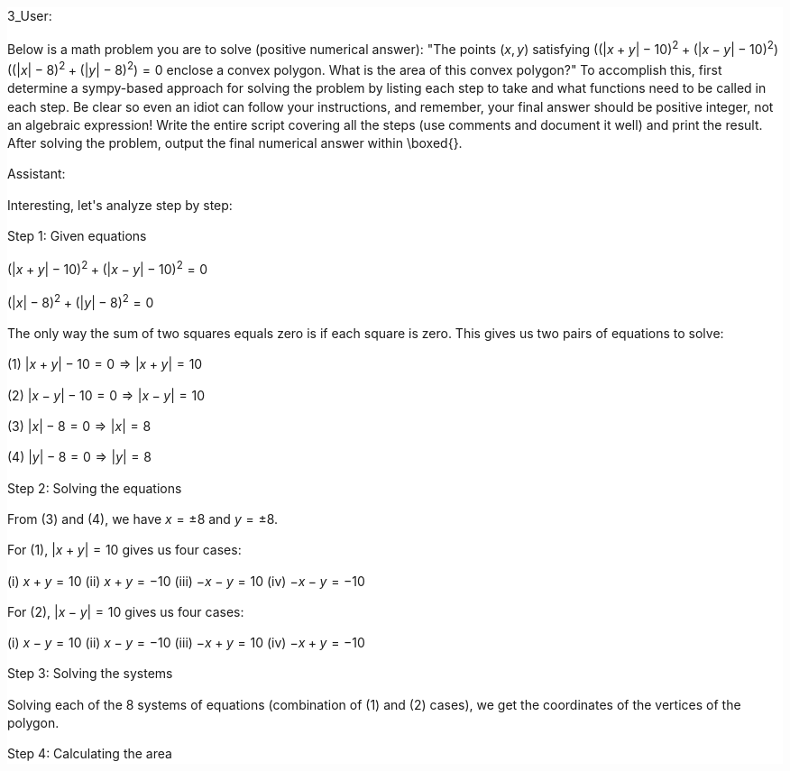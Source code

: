 3_User:

Below is a math problem you are to solve (positive numerical answer):
"The points $\left(x, y\right)$ satisfying $((\vert x + y \vert - 10)^2 + ( \vert x - y \vert - 10)^2)((\vert x \vert - 8)^2 + ( \vert y \vert - 8)^2) = 0$ enclose a convex polygon. What is the area of this convex polygon?"
To accomplish this, first determine a sympy-based approach for solving the problem by listing each step to take and what functions need to be called in each step. Be clear so even an idiot can follow your instructions, and remember, your final answer should be positive integer, not an algebraic expression!
Write the entire script covering all the steps (use comments and document it well) and print the result. After solving the problem, output the final numerical answer within \boxed{}.

Assistant: 

Interesting, let's analyze step by step:



Step 1: Given equations

$(\vert x + y \vert - 10)^2 + ( \vert x - y \vert - 10)^2 = 0$

$(\vert x \vert - 8)^2 + ( \vert y \vert - 8)^2 = 0$

The only way the sum of two squares equals zero is if each square is zero. This gives us two pairs of equations to solve:

(1) $\vert x + y \vert - 10 = 0 \Rightarrow \vert x + y \vert = 10$

(2) $\vert x - y \vert - 10 = 0 \Rightarrow \vert x - y \vert = 10$

(3) $\vert x \vert - 8 = 0 \Rightarrow \vert x \vert = 8$

(4) $\vert y \vert - 8 = 0 \Rightarrow \vert y \vert = 8$

Step 2: Solving the equations

From (3) and (4), we have $x = \pm 8$ and $y = \pm 8$.

For (1), $\vert x + y \vert = 10$ gives us four cases:

(i) $x + y = 10$
(ii) $x + y = -10$
(iii) $-x - y = 10$
(iv) $-x - y = -10$

For (2), $\vert x - y \vert = 10$ gives us four cases:

(i) $x - y = 10$
(ii) $x - y = -10$
(iii) $-x + y = 10$
(iv) $-x + y = -10$

Step 3: Solving the systems

Solving each of the 8 systems of equations (combination of (1) and (2) cases), we get the coordinates of the vertices of the polygon.

Step 4: Calculating the area
